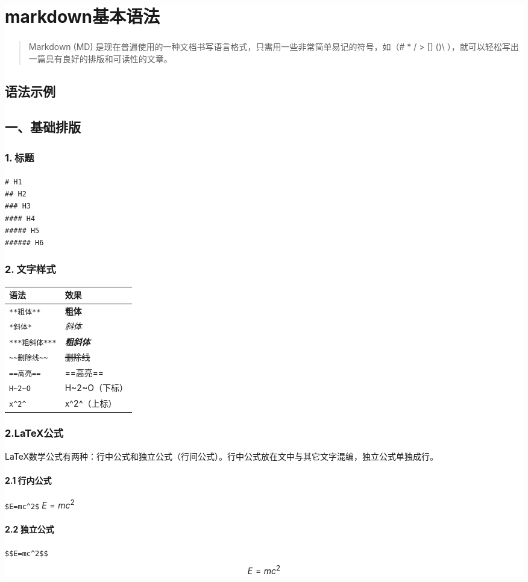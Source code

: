 # markdown基本语法

>  Markdown (MD) 是现在普遍使用的一种文档书写语言格式，只需用一些非常简单易记的符号，如（# * / > [] ()\ ），就可以轻松写出一篇具有良好的排版和可读性的文章。

## 语法示例

## 一、基础排版

### 1. 标题

```
# H1
## H2
### H3
#### H4
##### H5
###### H6
```

### 2. 文字样式

| 语法           | 效果          |
| :------------- | :------------ |
| `**粗体**`     | **粗体**      |
| `*斜体*`       | *斜体*        |
| `***粗斜体***` | ***粗斜体***  |
| `~~删除线~~`   | ~~删除线~~    |
| `==高亮==`     | ==高亮==      |
| `H~2~O`        | H~2~O（下标） |
| `x^2^`         | x^2^（上标）  |





### 2.LaTeX公式

LaTeX数学公式有两种：行中公式和独立公式（行间公式）。行中公式放在文中与其它文字混编，独立公式单独成行。

#### 2.1 行内公式

`$E=mc^2$`
$E=mc^2$

#### 2.2 独立公式

`$$E=mc^2$$`
$$E=mc^2$$
